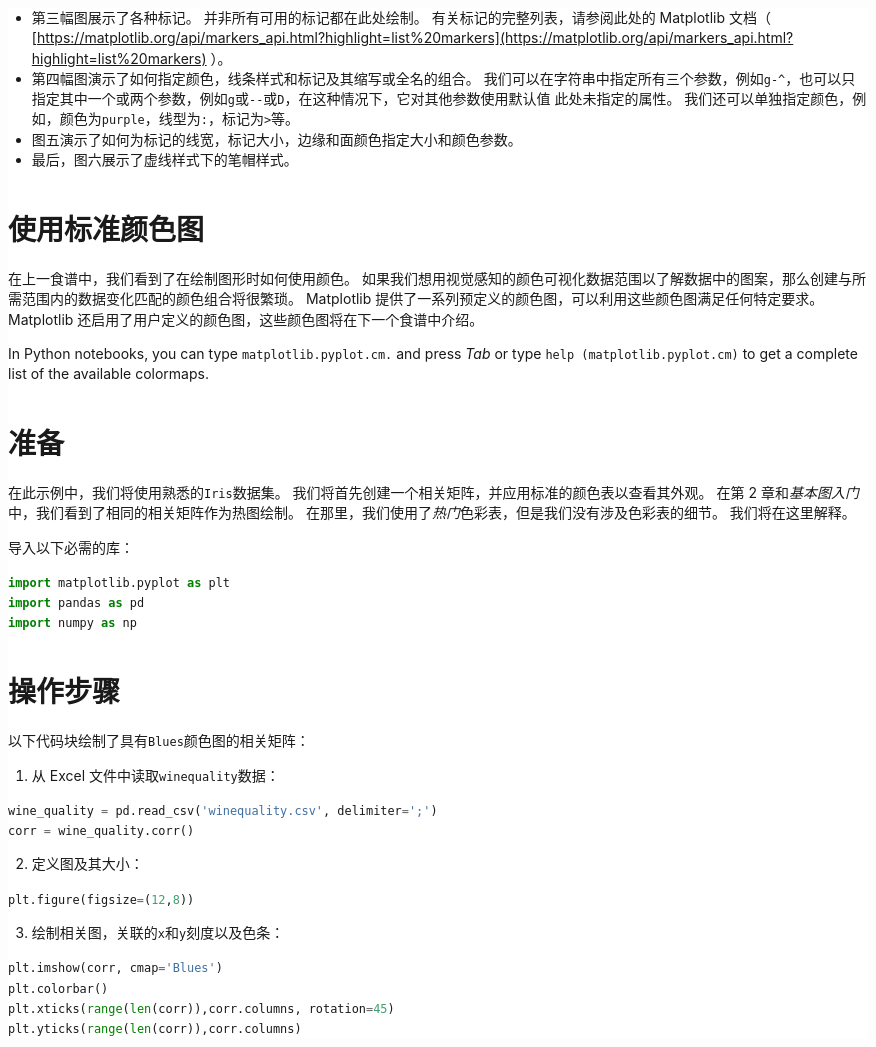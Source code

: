 *   第三幅图展示了各种标记。 并非所有可用的标记都在此处绘制。 有关标记的完整列表，请参阅此处的 Matplotlib 文档（ [https://matplotlib.org/api/markers_api.html?highlight=list%20markers](https://matplotlib.org/api/markers_api.html?highlight=list%20markers) ）。
*   第四幅图演示了如何指定颜色，线条样式和标记及其缩写或全名的组合。 我们可以在字符串中指定所有三个参数，例如`g-^`，也可以只指定其中一个或两个参数，例如`g`或`--`或`D`，在这种情况下，它对其他参数使用默认值 此处未指定的属性。 我们还可以单独指定颜色，例如，颜色为`purple`，线型为`:`，标记为`>`等。
*   图五演示了如何为标记的线宽，标记大小，边缘和面颜色指定大小和颜色参数。
*   最后，图六展示了虚线样式下的笔帽样式。

# 使用标准颜色图

在上一食谱中，我们看到了在绘制图形时如何使用颜色。 如果我们想用视觉感知的颜色可视化数据范围以了解数据中的图案，那么创建与所需范围内的数据变化匹配的颜色组合将很繁琐。 Matplotlib 提供了一系列预定义的颜色图，可以利用这些颜色图满足任何特定要求。 Matplotlib 还启用了用户定义的颜色图，这些颜色图将在下一个食谱中介绍。

In Python notebooks, you can type `matplotlib.pyplot.cm.` and press *Tab* or type `help (matplotlib.pyplot.cm)` to get a complete list of the available colormaps.

# 准备

在此示例中，我们将使用熟悉的`Iris`数据集。 我们将首先创建一个相关矩阵，并应用标准的颜色表以查看其外观。 在第 2 章和*基本图入门*中，我们看到了相同的相关矩阵作为热图绘制。 在那里，我们使用了*热门*色彩表，但是我们没有涉及色彩表的细节。 我们将在这里解释。

导入以下必需的库：

```py
import matplotlib.pyplot as plt
import pandas as pd
import numpy as np
```

# 操作步骤

以下代码块绘制了具有`Blues`颜色图的相关矩阵：

1.  从 Excel 文件中读取`winequality`数据：

```py
wine_quality = pd.read_csv('winequality.csv', delimiter=';')
corr = wine_quality.corr()
```

2.  定义图及其大小：

```py
plt.figure(figsize=(12,8))
```

3.  绘制相关图，关联的`x`和`y`刻度以及色条：

```py
plt.imshow(corr, cmap='Blues')
plt.colorbar()
plt.xticks(range(len(corr)),corr.columns, rotation=45)
plt.yticks(range(len(corr)),corr.columns)
```
